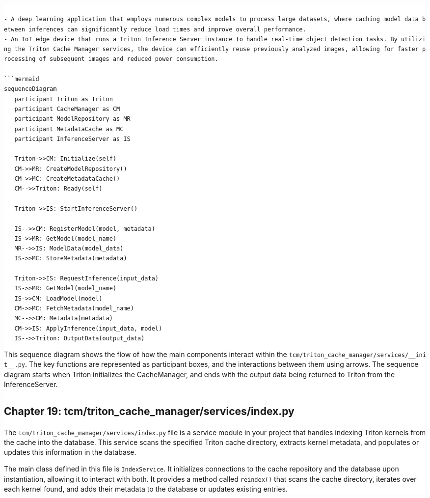  ```mermaid

- A deep learning application that employs numerous complex models to process large datasets, where caching model data between inferences can significantly reduce load times and improve overall performance.
- An IoT edge device that runs a Triton Inference Server instance to handle real-time object detection tasks. By utilizing the Triton Cache Manager services, the device can efficiently reuse previously analyzed images, allowing for faster processing of subsequent images and reduced power consumption.

 ```mermaid
sequenceDiagram
    participant Triton as Triton
    participant CacheManager as CM
    participant ModelRepository as MR
    participant MetadataCache as MC
    participant InferenceServer as IS

    Triton->>CM: Initialize(self)
    CM->>MR: CreateModelRepository()
    CM->>MC: CreateMetadataCache()
    CM-->>Triton: Ready(self)

    Triton->>IS: StartInferenceServer()

    IS-->>CM: RegisterModel(model, metadata)
    IS->>MR: GetModel(model_name)
    MR-->>IS: ModelData(model_data)
    IS->>MC: StoreMetadata(metadata)

    Triton->>IS: RequestInference(input_data)
    IS->>MR: GetModel(model_name)
    IS->>CM: LoadModel(model)
    CM->>MC: FetchMetadata(model_name)
    MC-->>CM: Metadata(metadata)
    CM->>IS: ApplyInference(input_data, model)
    IS-->>Triton: OutputData(output_data)
```

This sequence diagram shows the flow of how the main components interact within the `tcm/triton_cache_manager/services/__init__.py`. The key functions are represented as participant boxes, and the interactions between them using arrows. The sequence diagram starts when Triton initializes the CacheManager, and ends with the output data being returned to Triton from the InferenceServer.

## Chapter 19: tcm/triton_cache_manager/services/index.py

 The `tcm/triton_cache_manager/services/index.py` file is a service module in your project that handles indexing Triton kernels from the cache into the database. This service scans the specified Triton cache directory, extracts kernel metadata, and populates or updates this information in the database.

   The main class defined in this file is `IndexService`. It initializes connections to the cache repository and the database upon instantiation, allowing it to interact with both. It provides a method called `reindex()` that scans the cache directory, iterates over each kernel found, and adds their metadata to the database or updates existing entries.
